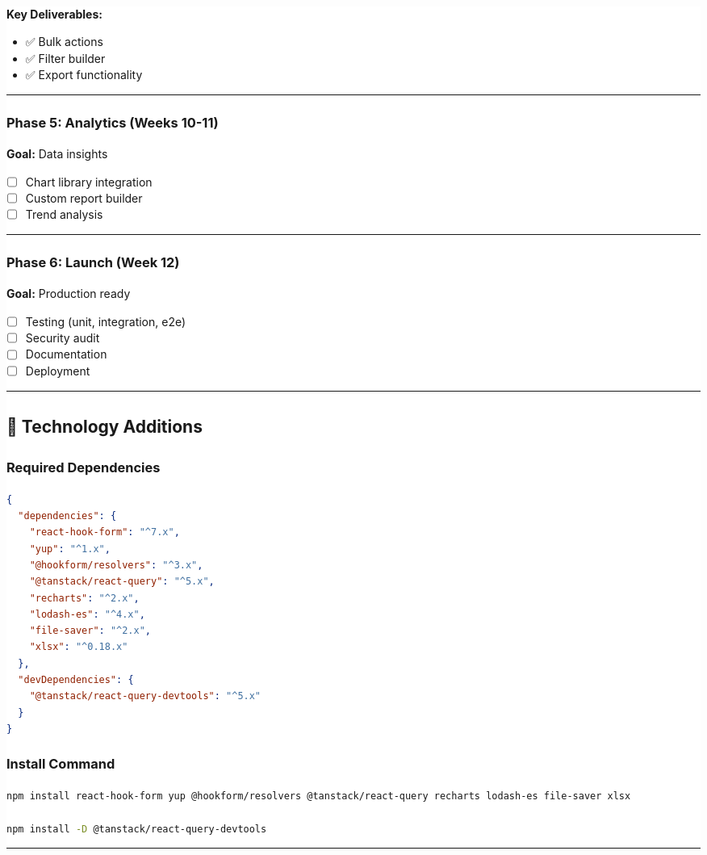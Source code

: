 **Key Deliverables:**
- ✅ Bulk actions
- ✅ Filter builder
- ✅ Export functionality

---

### Phase 5: Analytics (Weeks 10-11)
**Goal:** Data insights

- [ ] Chart library integration
- [ ] Custom report builder
- [ ] Trend analysis

---

### Phase 6: Launch (Week 12)
**Goal:** Production ready

- [ ] Testing (unit, integration, e2e)
- [ ] Security audit
- [ ] Documentation
- [ ] Deployment

---

## 🔧 Technology Additions

### Required Dependencies

```json
{
  "dependencies": {
    "react-hook-form": "^7.x",
    "yup": "^1.x",
    "@hookform/resolvers": "^3.x",
    "@tanstack/react-query": "^5.x",
    "recharts": "^2.x",
    "lodash-es": "^4.x",
    "file-saver": "^2.x",
    "xlsx": "^0.18.x"
  },
  "devDependencies": {
    "@tanstack/react-query-devtools": "^5.x"
  }
}
```

### Install Command

```bash
npm install react-hook-form yup @hookform/resolvers @tanstack/react-query recharts lodash-es file-saver xlsx

npm install -D @tanstack/react-query-devtools
```

---